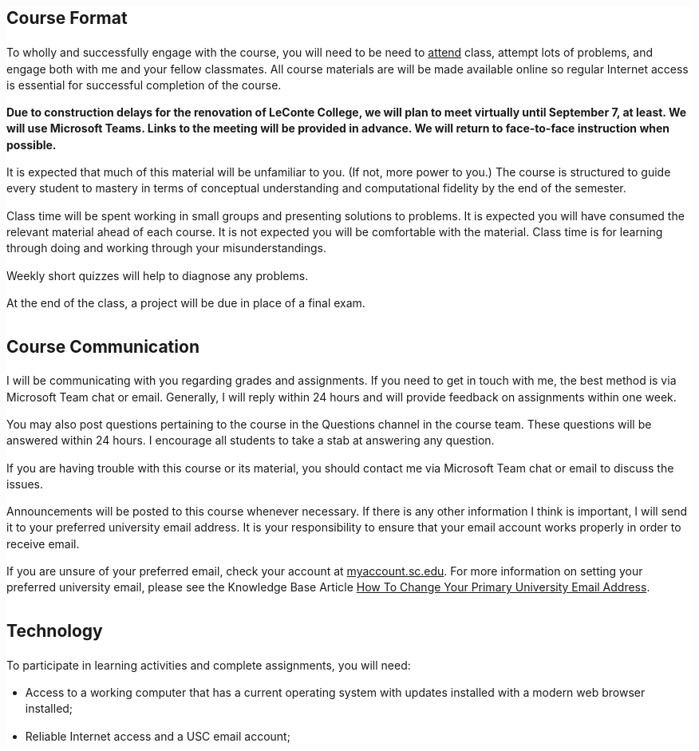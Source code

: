 ## Course Format  

To wholly and successfully engage with the course, you will need to be need to [attend](#attendance-policy-and-covid-reporting) class, attempt lots of problems, and engage both with me and your fellow classmates. All course materials are will be made available online so regular Internet access is essential for successful completion of the course. 

**Due to construction delays for the renovation of LeConte College, we will plan to meet virtually until September 7, at least. We will use 
Microsoft Teams. Links to the meeting will be provided in advance. We will return to face-to-face instruction when possible.**

It is expected that much of this material will be unfamiliar to you. (If not, more power to you.) The course is structured to guide every student to mastery in terms of conceptual understanding and computational fidelity by the end of the semester.

Class time will be spent working in small groups and presenting solutions to problems. It is expected you will have consumed the relevant material ahead of each course. It is not expected you will be comfortable with the material. Class time is for learning through doing and working through your 
misunderstandings. 

Weekly short quizzes will help to diagnose any problems. 

At the end of the class, a project will be due in place of a final exam.  

## Course Communication 

I will be communicating with you regarding grades and assignments. If you need to get in touch with me, the best method is via Microsoft Team chat or email. Generally, I will reply within 24 hours and will provide feedback on assignments within one week. 

You may also post questions pertaining to the course in the Questions channel in the course team. These questions will be answered within 24 hours. I encourage all students to take a stab at answering any question. 

If you are having trouble with this course or its material, you should contact me via Microsoft Team chat or email to discuss the issues. 

Announcements will be posted to this course whenever necessary. If there is any other information I think is important, I will send it to your preferred university email address. It is your responsibility to ensure that your email account works properly in order to receive email. 

If you are unsure of your preferred email, check your account at [myaccount.sc.edu](https://myaccount.sc.edu). For more information on setting your preferred university email, please see the Knowledge Base Article [How To Change Your Primary University Email Address](https://scprod.service-now.com/sp?id=kb_article_view&sysparm_article=KB0011464). 

## Technology 

To participate in learning activities and complete assignments, you will need: 

- Access to a working computer that has a current operating system with updates installed with a modern web browser installed; 

- Reliable Internet access and a USC email account; 
